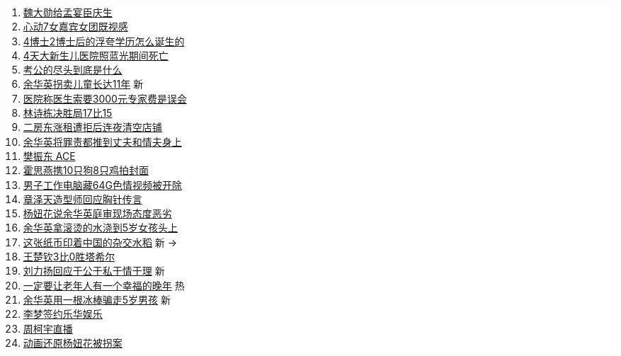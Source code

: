 1. [魏大勋给孟宴臣庆生](https://s.weibo.com//weibo?q=%23%E9%AD%8F%E5%A4%A7%E5%8B%8B%E7%BB%99%E5%AD%9F%E5%AE%B4%E8%87%A3%E5%BA%86%E7%94%9F%23&t=31&band_rank=28&Refer=top)
1. [心动7女嘉宾女团既视感](https://s.weibo.com//weibo?q=%E5%BF%83%E5%8A%A87%E5%A5%B3%E5%98%89%E5%AE%BE%E5%A5%B3%E5%9B%A2%E6%97%A2%E8%A7%86%E6%84%9F&t=31&band_rank=29&Refer=top)
1. [4博士2博士后的浮夸学历怎么诞生的](https://s.weibo.com//weibo?q=%234%E5%8D%9A%E5%A3%AB2%E5%8D%9A%E5%A3%AB%E5%90%8E%E7%9A%84%E6%B5%AE%E5%A4%B8%E5%AD%A6%E5%8E%86%E6%80%8E%E4%B9%88%E8%AF%9E%E7%94%9F%E7%9A%84%23&t=31&band_rank=30&Refer=top)
1. [4天大新生儿医院照蓝光期间死亡](https://s.weibo.com//weibo?q=%234%E5%A4%A9%E5%A4%A7%E6%96%B0%E7%94%9F%E5%84%BF%E5%8C%BB%E9%99%A2%E7%85%A7%E8%93%9D%E5%85%89%E6%9C%9F%E9%97%B4%E6%AD%BB%E4%BA%A1%23&t=31&band_rank=31&Refer=top)
1. [考公的尽头到底是什么](https://s.weibo.com//weibo?q=%23%E8%80%83%E5%85%AC%E7%9A%84%E5%B0%BD%E5%A4%B4%E5%88%B0%E5%BA%95%E6%98%AF%E4%BB%80%E4%B9%88%23&t=31&band_rank=32&Refer=top)
1. [余华英拐卖儿童长达11年](https://s.weibo.com//weibo?q=%23%E4%BD%99%E5%8D%8E%E8%8B%B1%E6%8B%90%E5%8D%96%E5%84%BF%E7%AB%A5%E9%95%BF%E8%BE%BE11%E5%B9%B4%23&t=31&band_rank=33&Refer=top)
   新
1. [医院称医生索要3000元专家费是误会](https://s.weibo.com//weibo?q=%23%E5%8C%BB%E9%99%A2%E7%A7%B0%E5%8C%BB%E7%94%9F%E7%B4%A2%E8%A6%813000%E5%85%83%E4%B8%93%E5%AE%B6%E8%B4%B9%E6%98%AF%E8%AF%AF%E4%BC%9A%23&t=31&band_rank=35&Refer=top)
1. [林诗栋决胜局17比15](https://s.weibo.com//weibo?q=%23%E6%9E%97%E8%AF%97%E6%A0%8B%E5%86%B3%E8%83%9C%E5%B1%8017%E6%AF%9415%23&t=31&band_rank=36&Refer=top)
1. [二房东涨租遭拒后连夜清空店铺](https://s.weibo.com//weibo?q=%23%E4%BA%8C%E6%88%BF%E4%B8%9C%E6%B6%A8%E7%A7%9F%E9%81%AD%E6%8B%92%E5%90%8E%E8%BF%9E%E5%A4%9C%E6%B8%85%E7%A9%BA%E5%BA%97%E9%93%BA%23&t=31&band_rank=37&Refer=top)
1. [余华英将罪责都推到丈夫和情夫身上](https://s.weibo.com//weibo?q=%23%E4%BD%99%E5%8D%8E%E8%8B%B1%E5%B0%86%E7%BD%AA%E8%B4%A3%E9%83%BD%E6%8E%A8%E5%88%B0%E4%B8%88%E5%A4%AB%E5%92%8C%E6%83%85%E5%A4%AB%E8%BA%AB%E4%B8%8A%23&t=31&band_rank=39&Refer=top)
1. [樊振东 ACE](https://s.weibo.com//weibo?q=%E6%A8%8A%E6%8C%AF%E4%B8%9C%20ACE&t=31&band_rank=40&Refer=top)
1. [霍思燕携10只狗8只鸡拍封面](https://s.weibo.com//weibo?q=%23%E9%9C%8D%E6%80%9D%E7%87%95%E6%90%BA10%E5%8F%AA%E7%8B%978%E5%8F%AA%E9%B8%A1%E6%8B%8D%E5%B0%81%E9%9D%A2%23&t=31&band_rank=41&Refer=top)
1. [男子工作电脑藏64G色情视频被开除](https://s.weibo.com//weibo?q=%23%E7%94%B7%E5%AD%90%E5%B7%A5%E4%BD%9C%E7%94%B5%E8%84%91%E8%97%8F64G%E8%89%B2%E6%83%85%E8%A7%86%E9%A2%91%E8%A2%AB%E5%BC%80%E9%99%A4%23&t=31&band_rank=42&Refer=top)
1. [章泽天造型师回应胸针传言](https://s.weibo.com//weibo?q=%23%E7%AB%A0%E6%B3%BD%E5%A4%A9%E9%80%A0%E5%9E%8B%E5%B8%88%E5%9B%9E%E5%BA%94%E8%83%B8%E9%92%88%E4%BC%A0%E8%A8%80%23&t=31&band_rank=44&Refer=top)
1. [杨妞花说余华英庭审现场态度恶劣](https://s.weibo.com//weibo?q=%23%E6%9D%A8%E5%A6%9E%E8%8A%B1%E8%AF%B4%E4%BD%99%E5%8D%8E%E8%8B%B1%E5%BA%AD%E5%AE%A1%E7%8E%B0%E5%9C%BA%E6%80%81%E5%BA%A6%E6%81%B6%E5%8A%A3%23&t=31&band_rank=45&Refer=top)
1. [余华英拿滚烫的水浇到5岁女孩头上](https://s.weibo.com//weibo?q=%23%E4%BD%99%E5%8D%8E%E8%8B%B1%E6%8B%BF%E6%BB%9A%E7%83%AB%E7%9A%84%E6%B0%B4%E6%B5%87%E5%88%B05%E5%B2%81%E5%A5%B3%E5%AD%A9%E5%A4%B4%E4%B8%8A%23&t=31&band_rank=47&Refer=top)
1. [这张纸币印着中国的杂交水稻](https://s.weibo.com//weibo?q=%23%E8%BF%99%E5%BC%A0%E7%BA%B8%E5%B8%81%E5%8D%B0%E7%9D%80%E4%B8%AD%E5%9B%BD%E7%9A%84%E6%9D%82%E4%BA%A4%E6%B0%B4%E7%A8%BB%23&t=31&band_rank=48&Refer=top)
   新 ->
1. [王楚钦3比0胜塔希尔](https://s.weibo.com//weibo?q=%23%E7%8E%8B%E6%A5%9A%E9%92%A63%E6%AF%940%E8%83%9C%E5%A1%94%E5%B8%8C%E5%B0%94%23&t=31&band_rank=49&Refer=top)
1. [刘力扬回应于公于私于情于理](https://s.weibo.com//weibo?q=%E5%88%98%E5%8A%9B%E6%89%AC%E5%9B%9E%E5%BA%94%E4%BA%8E%E5%85%AC%E4%BA%8E%E7%A7%81%E4%BA%8E%E6%83%85%E4%BA%8E%E7%90%86&t=31&band_rank=50&Refer=top)
   新
1. [一定要让老年人有一个幸福的晚年](https://s.weibo.com//weibo?q=%23%E4%B8%80%E5%AE%9A%E8%A6%81%E8%AE%A9%E8%80%81%E5%B9%B4%E4%BA%BA%E6%9C%89%E4%B8%80%E4%B8%AA%E5%B9%B8%E7%A6%8F%E7%9A%84%E6%99%9A%E5%B9%B4%23&Refer=new_time)
   热
1. [余华英用一根冰棒骗走5岁男孩](https://s.weibo.com//weibo?q=%23%E4%BD%99%E5%8D%8E%E8%8B%B1%E7%94%A8%E4%B8%80%E6%A0%B9%E5%86%B0%E6%A3%92%E9%AA%97%E8%B5%B05%E5%B2%81%E7%94%B7%E5%AD%A9%23&t=31&band_rank=6&Refer=top)
   新
1. [李梦签约乐华娱乐](https://s.weibo.com//weibo?q=%23%E6%9D%8E%E6%A2%A6%E7%AD%BE%E7%BA%A6%E4%B9%90%E5%8D%8E%E5%A8%B1%E4%B9%90%23&t=31&band_rank=8&Refer=top)
1. [周柯宇直播](https://s.weibo.com//weibo?q=%E5%91%A8%E6%9F%AF%E5%AE%87%E7%9B%B4%E6%92%AD&t=31&band_rank=9&Refer=top)
1. [动画还原杨妞花被拐案](https://s.weibo.com//weibo?q=%23%E5%8A%A8%E7%94%BB%E8%BF%98%E5%8E%9F%E6%9D%A8%E5%A6%9E%E8%8A%B1%E8%A2%AB%E6%8B%90%E6%A1%88%23&t=31&band_rank=10&Refer=top)